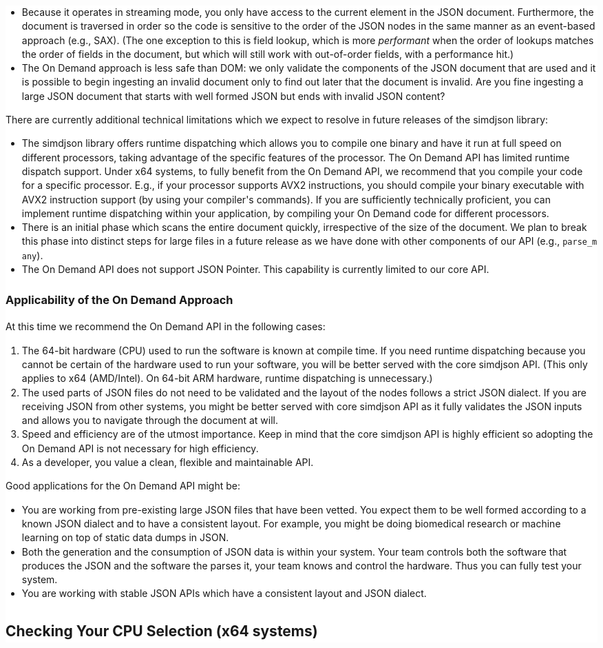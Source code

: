 * Because it operates in streaming mode, you only have access to the current element in the JSON document. Furthermore, the document is traversed in order so the code is sensitive to the order of the JSON nodes in the same manner as an event-based approach (e.g., SAX). (The one exception to this is field lookup, which is more *performant* when the order of lookups matches the order of fields in the document, but which will still work with out-of-order fields, with a performance hit.)
* The On Demand approach is less safe than DOM: we only validate the components of the JSON document that are used and it is possible to begin ingesting an invalid document only to find out later that the document is invalid. Are you fine ingesting a large JSON document that starts with well formed JSON but ends with invalid JSON content?

There are currently additional technical limitations which we expect to resolve in future releases of the simdjson library:

* The simdjson library offers runtime dispatching which allows you to compile one binary and have it run at full speed on different processors, taking advantage of the specific features of the processor. The On Demand API has limited runtime dispatch support. Under x64 systems, to fully benefit from the On Demand API, we recommend that you compile your code for a specific processor. E.g., if your processor supports AVX2 instructions, you should compile your binary executable with AVX2 instruction support (by using your compiler's commands). If you are sufficiently technically proficient, you can implement runtime dispatching within your application, by compiling your On Demand code for different processors.
* There is an initial phase which scans the entire document quickly, irrespective of the size of the document. We plan to break this phase into distinct steps for large files in a future release as we have done with other components of our API (e.g., `parse_many`).
* The On Demand API does not support JSON Pointer. This capability is currently limited to our core API.

### Applicability of the On Demand Approach

At this time we recommend the On Demand API in the following cases:

1. The 64-bit hardware (CPU) used to run the software is known at compile time. If you need runtime dispatching because you cannot be certain of the hardware used to run your software, you will be better served with the core simdjson API. (This only applies to x64 (AMD/Intel). On 64-bit ARM hardware, runtime dispatching is unnecessary.)
2. The used parts of JSON files do not need to be validated and the layout of the nodes follows a strict JSON dialect. If you are receiving JSON from other systems, you might be better served with core simdjson API as it fully validates the JSON inputs and allows you to navigate through the document at will.
3. Speed and efficiency are of the utmost importance. Keep in mind that the core simdjson API is highly efficient so adopting the On Demand API is not necessary for high efficiency.
4. As a developer, you value a clean, flexible and maintainable API.

Good applications for the On Demand API might be:

* You are working from pre-existing large JSON files that have been vetted. You expect them to be well formed according to a known JSON dialect and to have a consistent layout. For example, you might be doing biomedical research or machine learning on top of static data dumps in JSON.
* Both the generation and the consumption of JSON data is within your system. Your team controls both the software that produces the JSON and the software the parses it, your team knows and control the hardware. Thus you can fully test your system.
* You are working with stable JSON APIs which have a consistent layout and JSON dialect.

## Checking Your CPU Selection (x64 systems)

